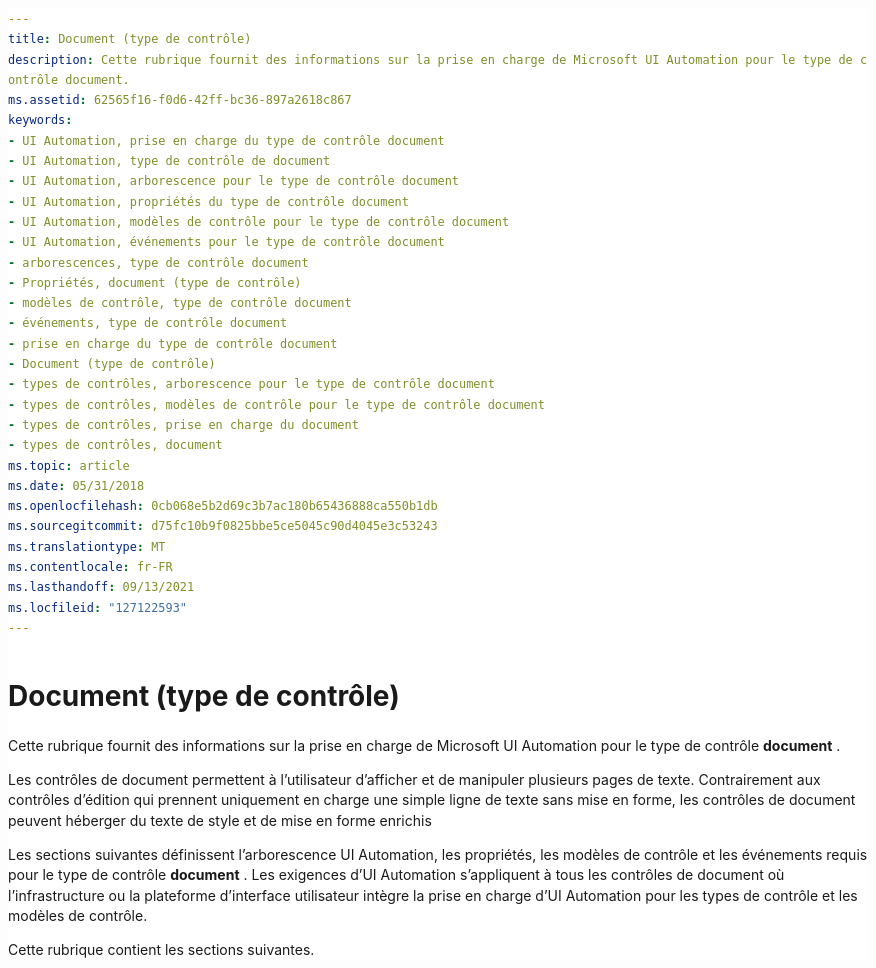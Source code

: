 ```yaml
---
title: Document (type de contrôle)
description: Cette rubrique fournit des informations sur la prise en charge de Microsoft UI Automation pour le type de contrôle document.
ms.assetid: 62565f16-f0d6-42ff-bc36-897a2618c867
keywords:
- UI Automation, prise en charge du type de contrôle document
- UI Automation, type de contrôle de document
- UI Automation, arborescence pour le type de contrôle document
- UI Automation, propriétés du type de contrôle document
- UI Automation, modèles de contrôle pour le type de contrôle document
- UI Automation, événements pour le type de contrôle document
- arborescences, type de contrôle document
- Propriétés, document (type de contrôle)
- modèles de contrôle, type de contrôle document
- événements, type de contrôle document
- prise en charge du type de contrôle document
- Document (type de contrôle)
- types de contrôles, arborescence pour le type de contrôle document
- types de contrôles, modèles de contrôle pour le type de contrôle document
- types de contrôles, prise en charge du document
- types de contrôles, document
ms.topic: article
ms.date: 05/31/2018
ms.openlocfilehash: 0cb068e5b2d69c3b7ac180b65436888ca550b1db
ms.sourcegitcommit: d75fc10b9f0825bbe5ce5045c90d4045e3c53243
ms.translationtype: MT
ms.contentlocale: fr-FR
ms.lasthandoff: 09/13/2021
ms.locfileid: "127122593"
---
```

# <a name="document-control-type"></a>Document (type de contrôle)

Cette rubrique fournit des informations sur la prise en charge de Microsoft UI Automation pour le type de contrôle **document** .

Les contrôles de document permettent à l’utilisateur d’afficher et de manipuler plusieurs pages de texte. Contrairement aux contrôles d’édition qui prennent uniquement en charge une simple ligne de texte sans mise en forme, les contrôles de document peuvent héberger du texte de style et de mise en forme enrichis

Les sections suivantes définissent l’arborescence UI Automation, les propriétés, les modèles de contrôle et les événements requis pour le type de contrôle **document** . Les exigences d’UI Automation s’appliquent à tous les contrôles de document où l’infrastructure ou la plateforme d’interface utilisateur intègre la prise en charge d’UI Automation pour les types de contrôle et les modèles de contrôle.

Cette rubrique contient les sections suivantes.
